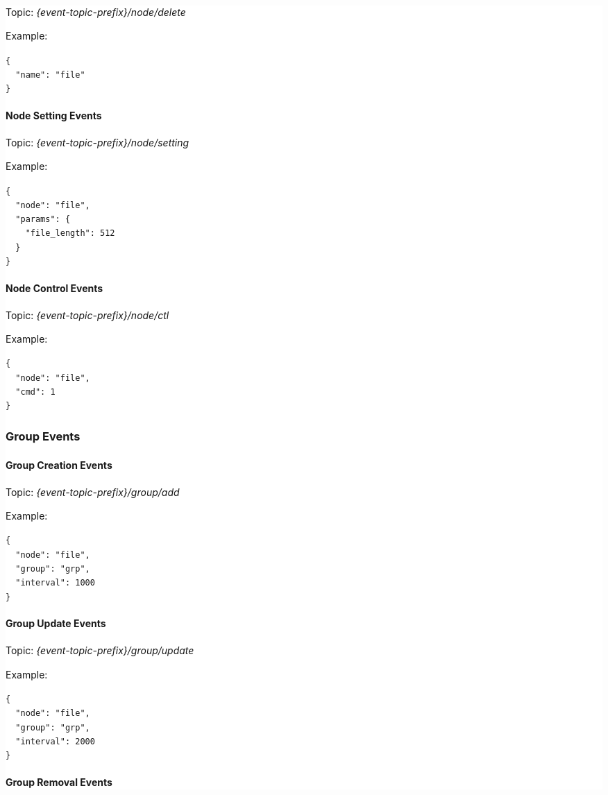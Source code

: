 Topic: *{event-topic-prefix}/node/delete*

Example:
```json:no-line-numbers
{
  "name": "file"
}
```

#### Node Setting Events

Topic: *{event-topic-prefix}/node/setting*

Example:
```json:no-line-numbers
{
  "node": "file",
  "params": {
    "file_length": 512
  }
}
```

#### Node Control Events

Topic: *{event-topic-prefix}/node/ctl*

Example:
```json:no-line-numbers
{
  "node": "file",
  "cmd": 1
}
```

### Group Events

#### Group Creation Events

Topic: *{event-topic-prefix}/group/add*

Example:
```json:no-line-numbers
{
  "node": "file",
  "group": "grp",
  "interval": 1000
}
```

#### Group Update Events

Topic: *{event-topic-prefix}/group/update*

Example:
```json:no-line-numbers
{
  "node": "file",
  "group": "grp",
  "interval": 2000
}
```
#### Group Removal Events
